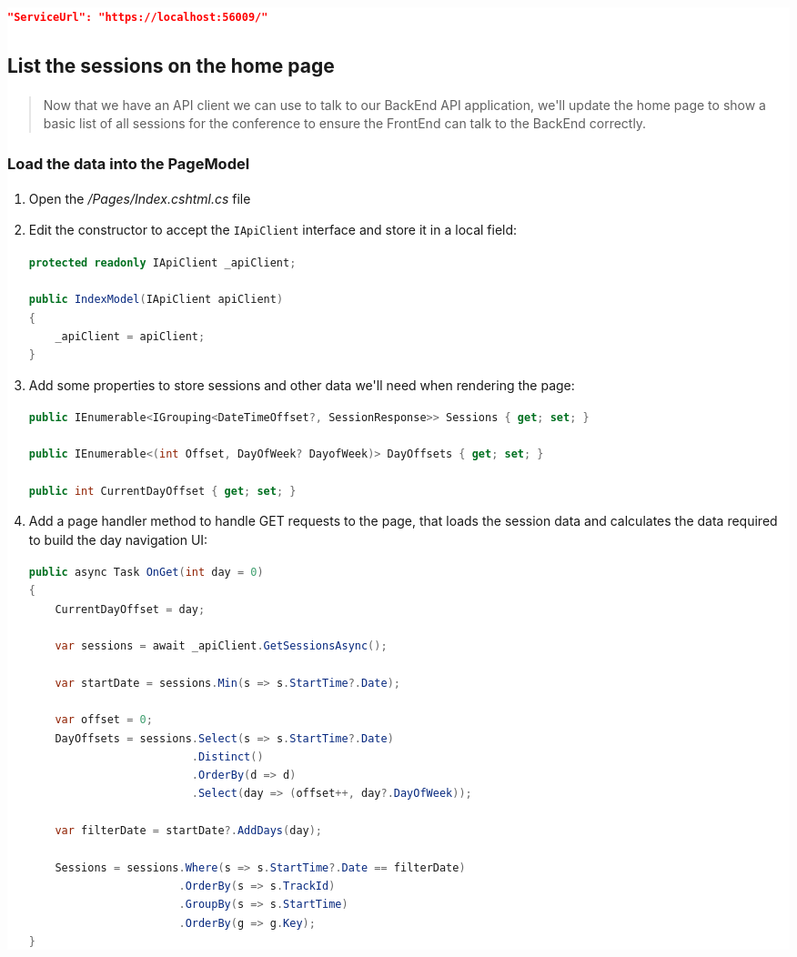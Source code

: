    ``` json
   "ServiceUrl": "https://localhost:56009/"
   ```

## List the sessions on the home page

>Now that we have an API client we can use to talk to our BackEnd API application, we'll update the home page to show a basic list of all sessions for the conference to ensure the FrontEnd can talk to the BackEnd correctly.

### Load the data into the PageModel

1. Open the */Pages/Index.cshtml.cs* file
1. Edit the constructor to accept the `IApiClient` interface and store it in a local field:

   ``` csharp
   protected readonly IApiClient _apiClient;

   public IndexModel(IApiClient apiClient)
   {
       _apiClient = apiClient;
   }
   ```

1. Add some properties to store sessions and other data we'll need when rendering the page:

   ``` csharp
   public IEnumerable<IGrouping<DateTimeOffset?, SessionResponse>> Sessions { get; set; }

   public IEnumerable<(int Offset, DayOfWeek? DayofWeek)> DayOffsets { get; set; }

   public int CurrentDayOffset { get; set; }
   ```

1. Add a page handler method to handle GET requests to the page, that loads the session data and calculates the data required to build the day navigation UI:

   ``` csharp
   public async Task OnGet(int day = 0)
   {
       CurrentDayOffset = day;

       var sessions = await _apiClient.GetSessionsAsync();

       var startDate = sessions.Min(s => s.StartTime?.Date);

       var offset = 0;
       DayOffsets = sessions.Select(s => s.StartTime?.Date)
                            .Distinct()
                            .OrderBy(d => d)
                            .Select(day => (offset++, day?.DayOfWeek));

       var filterDate = startDate?.AddDays(day);

       Sessions = sessions.Where(s => s.StartTime?.Date == filterDate)
                          .OrderBy(s => s.TrackId)
                          .GroupBy(s => s.StartTime)
                          .OrderBy(g => g.Key);
   }
   ```
